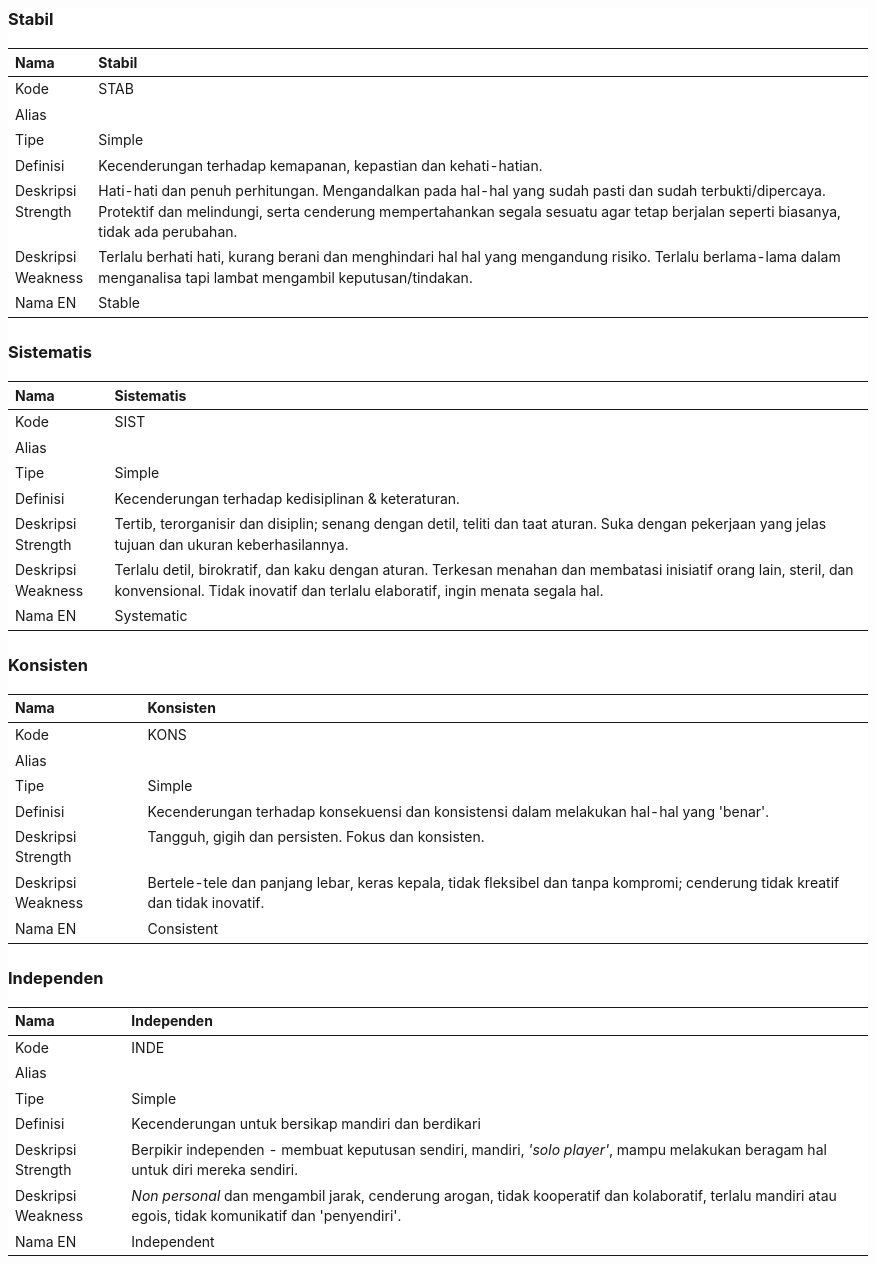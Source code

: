 ### Stabil

Nama | Stabil
:----|:----
Kode | STAB
Alias |
Tipe | Simple
Definisi | Kecenderungan terhadap kemapanan, kepastian dan kehati-hatian.
Deskripsi Strength | Hati-hati dan penuh perhitungan. Mengandalkan pada hal-hal yang sudah pasti dan sudah terbukti/dipercaya. Protektif dan melindungi, serta cenderung mempertahankan segala sesuatu agar tetap berjalan seperti biasanya, tidak ada perubahan.
Deskripsi Weakness | Terlalu berhati hati, kurang berani dan menghindari hal hal yang mengandung risiko. Terlalu berlama-lama dalam menganalisa tapi lambat mengambil keputusan/tindakan.
Nama EN | Stable

### Sistematis

Nama  | Sistematis
:-----|:----
Kode  | SIST
Alias | 
Tipe | Simple
Definisi | Kecenderungan terhadap kedisiplinan & keteraturan.
Deskripsi Strength | Tertib, terorganisir dan disiplin; senang dengan detil, teliti dan taat aturan. Suka dengan pekerjaan yang jelas tujuan dan ukuran keberhasilannya.
Deskripsi Weakness | Terlalu detil, birokratif, dan kaku dengan aturan. Terkesan menahan dan membatasi inisiatif orang lain, steril, dan konvensional. Tidak inovatif dan terlalu elaboratif, ingin menata segala hal.
Nama EN | Systematic

### Konsisten

Nama | Konsisten
:----|:----
Kode | KONS
Alias |
Tipe | Simple
Definisi | Kecenderungan terhadap konsekuensi dan konsistensi dalam melakukan hal-hal yang 'benar'.
Deskripsi Strength | Tangguh, gigih dan persisten. Fokus dan konsisten.
Deskripsi Weakness | Bertele-tele dan panjang lebar, keras kepala, tidak fleksibel dan tanpa kompromi; cenderung tidak kreatif dan tidak inovatif.
Nama EN | Consistent

### Independen

Nama  | Independen
:-----|:----
Kode  | INDE
Alias |
Tipe | Simple
Definisi | Kecenderungan untuk bersikap mandiri dan berdikari
Deskripsi Strength | Berpikir independen - membuat keputusan sendiri, mandiri, _'solo player'_, mampu melakukan beragam  hal untuk diri mereka sendiri.
Deskripsi Weakness | _Non personal_ dan mengambil jarak, cenderung arogan, tidak kooperatif dan kolaboratif, terlalu mandiri atau egois, tidak  komunikatif dan 'penyendiri'.
Nama EN | Independent
